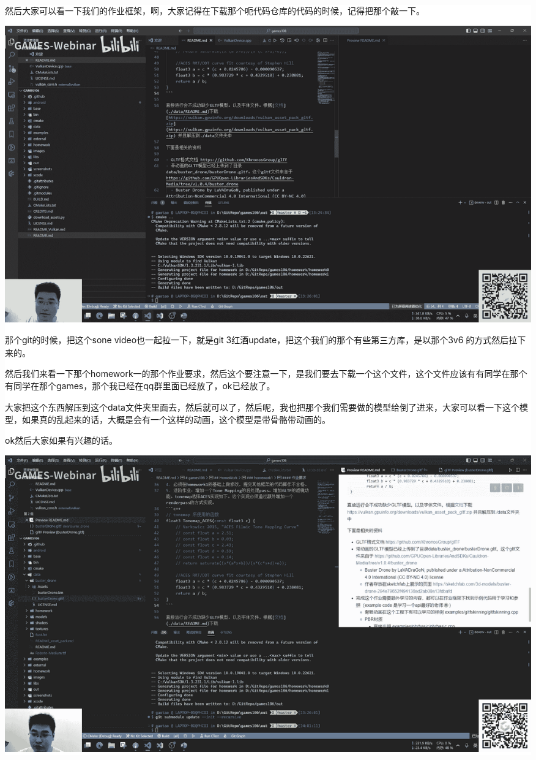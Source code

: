 然后大家可以看一下我们的作业框架，啊，大家记得在下载那个呃代码仓库的代码的时候，记得把那个敲一下。

![](img/c93999a69e3717f65bb2911756bbe5a1_5.png)

那个git的时候，把这个sone video也一起拉一下，就是git 3红酒update，把这个我们的那个有些第三方库，是以那个3v6 的方式然后拉下来的。

然后我们来看一下那个homework一的那个作业要求，然后这个要注意一下，是我们要去下载一个这个文件，这个文件应该有有同学在那个有同学在那个games，那个我已经在qq群里面已经放了，ok已经放了。

大家把这个东西解压到这个data文件夹里面去，然后就可以了，然后呢，我也把那个我们需要做的模型给倒了进来，大家可以看一下这个模型，如果真的乱起来的话，大概是会有一个这样的动画，这个模型是带骨骼带动画的。

ok然后大家如果有兴趣的话。

![](img/c93999a69e3717f65bb2911756bbe5a1_7.png)
